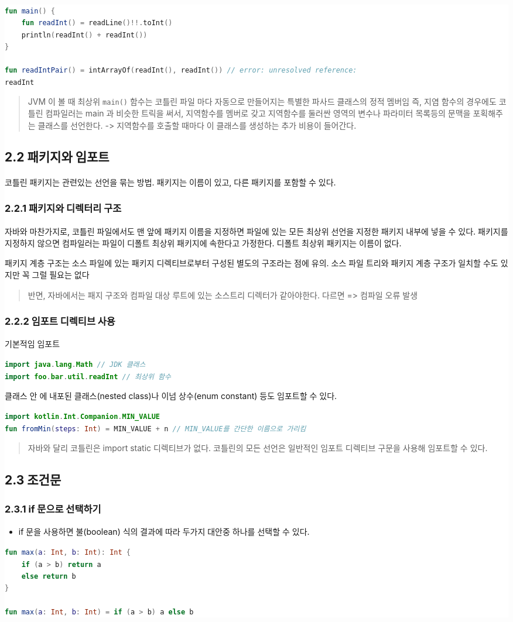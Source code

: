 ```kt
fun main() {
    fun readInt() = readLine()!!.toInt()
    println(readInt() + readInt())
}

fun readIntPair() = intArrayOf(readInt(), readInt()) // error: unresolved reference:
readInt
```

> JVM 이 볼 때 최상위 `main()` 함수는 코틀린 파일 마다 자동으로 만들어지는 특별한 파사드 클래스의 정적 멤버임
즉, 지염 함수의 경우에도 코틀린 컴파일러는 main 과 비슷한 트릭을 써서, 지역함수를 멤버로 갖고 지역함수를 둘러싼 영역의 변수나 파라미터 목록등의 문맥을 포획해주는 클래스를 선언한다. -> 지역함수를 호출할 때마다 이 클래스를 생성하는 추가 비용이 들어간다.

## 2.2 패키지와 임포트

코틀린 패키지는 관련있는 선언을 묶는 방법.
패키지는 이름이 있고, 다른 패키지를 포함할 수 있다.

### 2.2.1 패키지와 디렉터리 구조

자바와 마찬가지로, 코틀린 파일에서도 맨 앞에 패키지 이름을 지정하면 파일에 있는 모든 최상위 선언을 지정한 패키지 내부에 넣을 수 있다. 
패키지를 지정하지 않으면 컴파일러는 파일이 디폴트 최상위 패키지에 속한다고 가정한다. 
디폴트 최상위 패키지는 이름이 없다.

패키지 계층 구조는 소스 파일에 있는 패키지 디렉티브로부터 구성된 별도의 구조라는 점에 유의. 
소스 파일 트리와 패키지 계층 구조가 일치할 수도 있지만 꼭 그럴 필요는 없다

> 반면, 자바에서는 패지 구조와 컴파일 대상 루트에 있는 소스트리 디렉터가 같아야한다. 다르면 => 컴파일 오류 발생


### 2.2.2 임포트 디렉티브 사용

기본적임 임포트
```kt
import java.lang.Math // JDK 클래스 
import foo.bar.util.readInt // 최상위 함수
```

클래스 안 에 내포된 클래스(nested class)나 이넘 상수(enum constant) 등도 임포트할 수 있다.

```kt
import kotlin.Int.Companion.MIN_VALUE
fun fromMin(steps: Int) = MIN_VALUE + n // MIN_VALUE를 간단한 이름으로 가리킴
```

> 자바와 달리 코틀린은 import static 디렉티브가 없다. 코틀린의 모든 선언은 일반적인 임포트 디렉티브 구문을 사용해 임포트할 수 있다.

## 2.3 조건문

### 2.3.1 if 문으로 선택하기

- if 문을 사용하면 불(boolean) 식의 결과에 따라 두가지 대안중 하나를 선택할 수 있다.

```kt
fun max(a: Int, b: Int): Int {
    if (a > b) return a
    else return b
}

fun max(a: Int, b: Int) = if (a > b) a else b
```
